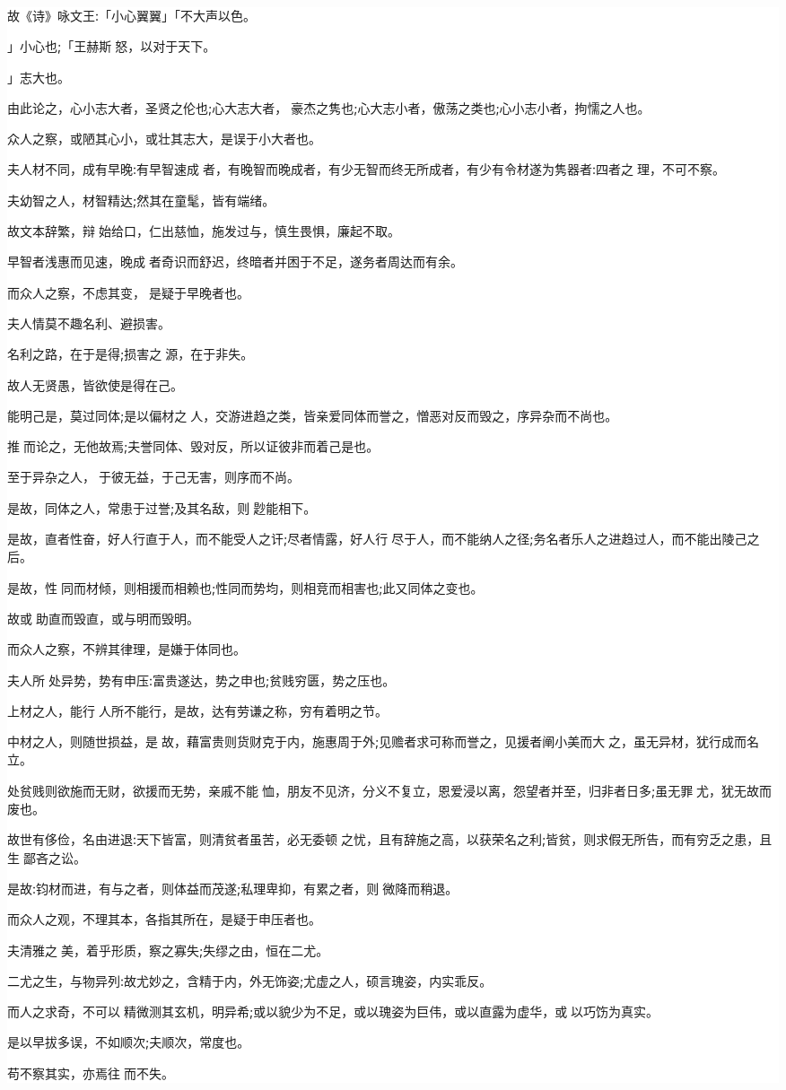 故《诗》咏文王:「小心翼翼」「不大声以色。

」小心也;「王赫斯 怒，以对于天下。

」志大也。

由此论之，心小志大者，圣贤之伦也;心大志大者， 豪杰之隽也;心大志小者，傲荡之类也;心小志小者，拘懦之人也。

众人之察，或陋其心小，或壮其志大，是误于小大者也。

夫人材不同，成有早晚:有早智速成 者，有晚智而晚成者，有少无智而终无所成者，有少有令材遂为隽器者:四者之 理，不可不察。

夫幼智之人，材智精达;然其在童髦，皆有端绪。

故文本辞繁，辩 始给口，仁出慈恤，施发过与，慎生畏惧，廉起不取。

早智者浅惠而见速，晚成 者奇识而舒迟，终暗者并困于不足，遂务者周达而有余。

而众人之察，不虑其变， 是疑于早晚者也。

夫人情莫不趣名利、避损害。

名利之路，在于是得;损害之 源，在于非失。

故人无贤愚，皆欲使是得在己。

能明己是，莫过同体;是以偏材之 人，交游进趋之类，皆亲爱同体而誉之，憎恶对反而毁之，序异杂而不尚也。

推 而论之，无他故焉;夫誉同体、毁对反，所以证彼非而着己是也。

至于异杂之人， 于彼无益，于己无害，则序而不尚。

是故，同体之人，常患于过誉;及其名敌，则 尟能相下。

是故，直者性奋，好人行直于人，而不能受人之讦;尽者情露，好人行 尽于人，而不能纳人之径;务名者乐人之进趋过人，而不能出陵己之后。

是故，性 同而材倾，则相援而相赖也;性同而势均，则相竞而相害也;此又同体之变也。

故或 助直而毁直，或与明而毁明。

而众人之察，不辨其律理，是嫌于体同也。

夫人所 处异势，势有申压:富贵遂达，势之申也;贫贱穷匮，势之压也。

上材之人，能行 人所不能行，是故，达有劳谦之称，穷有着明之节。

中材之人，则随世损益，是 故，藉富贵则货财克于内，施惠周于外;见赡者求可称而誉之，见援者阐小美而大 之，虽无异材，犹行成而名立。

处贫贱则欲施而无财，欲援而无势，亲戚不能 恤，朋友不见济，分义不复立，恩爱浸以离，怨望者并至，归非者日多;虽无罪 尤，犹无故而废也。

故世有侈俭，名由进退:天下皆富，则清贫者虽苦，必无委顿 之忧，且有辞施之高，以获荣名之利;皆贫，则求假无所告，而有穷乏之患，且生 鄙吝之讼。

是故:钧材而进，有与之者，则体益而茂遂;私理卑抑，有累之者，则 微降而稍退。

而众人之观，不理其本，各指其所在，是疑于申压者也。

夫清雅之 美，着乎形质，察之寡失;失缪之由，恒在二尤。

二尤之生，与物异列:故尤妙之，含精于内，外无饰姿;尤虚之人，硕言瑰姿，内实乖反。

而人之求奇，不可以 精微测其玄机，明异希;或以貌少为不足，或以瑰姿为巨伟，或以直露为虚华，或 以巧饬为真实。

是以早拔多误，不如顺次;夫顺次，常度也。

苟不察其实，亦焉往 而不失。
